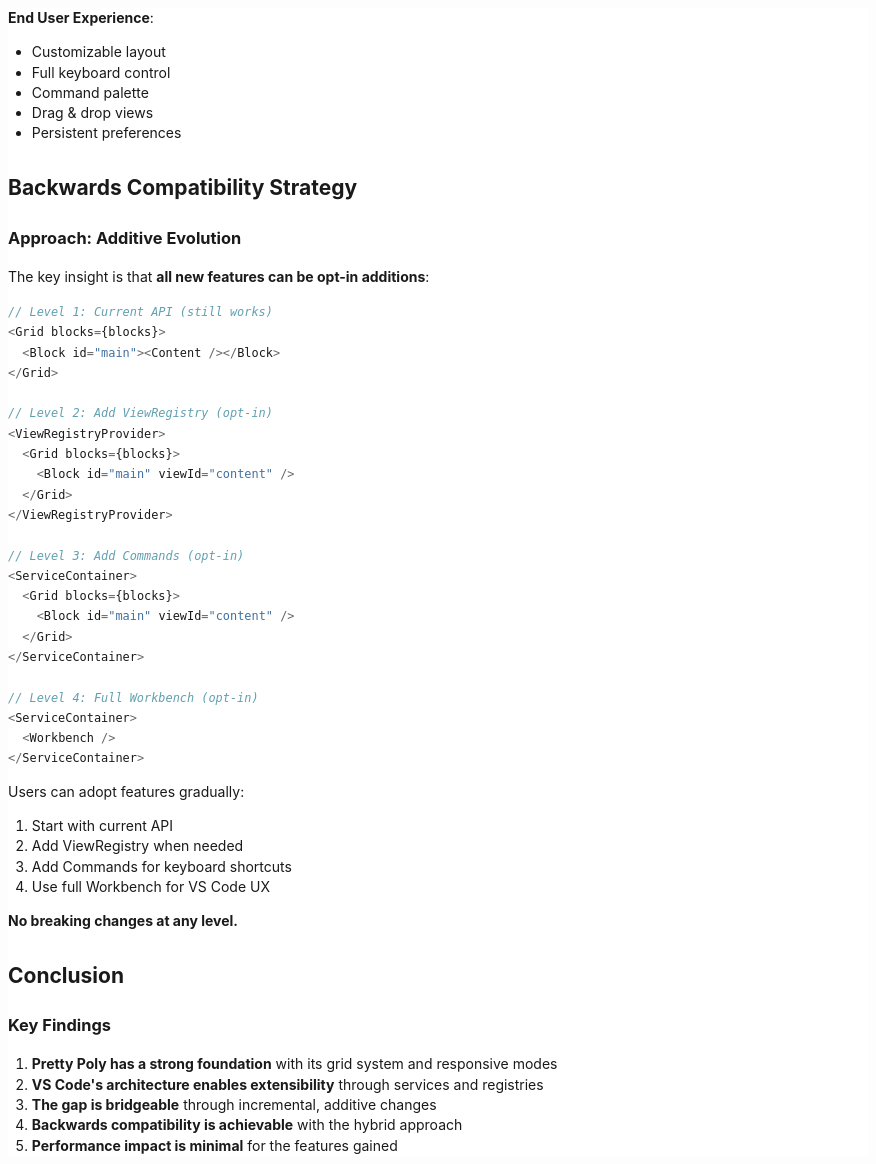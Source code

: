 **End User Experience**:
- Customizable layout
- Full keyboard control
- Command palette
- Drag & drop views
- Persistent preferences

## Backwards Compatibility Strategy

### Approach: Additive Evolution

The key insight is that **all new features can be opt-in additions**:

```typescript
// Level 1: Current API (still works)
<Grid blocks={blocks}>
  <Block id="main"><Content /></Block>
</Grid>

// Level 2: Add ViewRegistry (opt-in)
<ViewRegistryProvider>
  <Grid blocks={blocks}>
    <Block id="main" viewId="content" />
  </Grid>
</ViewRegistryProvider>

// Level 3: Add Commands (opt-in)
<ServiceContainer>
  <Grid blocks={blocks}>
    <Block id="main" viewId="content" />
  </Grid>
</ServiceContainer>

// Level 4: Full Workbench (opt-in)
<ServiceContainer>
  <Workbench />
</ServiceContainer>
```

Users can adopt features gradually:
1. Start with current API
2. Add ViewRegistry when needed
3. Add Commands for keyboard shortcuts
4. Use full Workbench for VS Code UX

**No breaking changes at any level.**

## Conclusion

### Key Findings

1. **Pretty Poly has a strong foundation** with its grid system and responsive modes
2. **VS Code's architecture enables extensibility** through services and registries
3. **The gap is bridgeable** through incremental, additive changes
4. **Backwards compatibility is achievable** with the hybrid approach
5. **Performance impact is minimal** for the features gained

